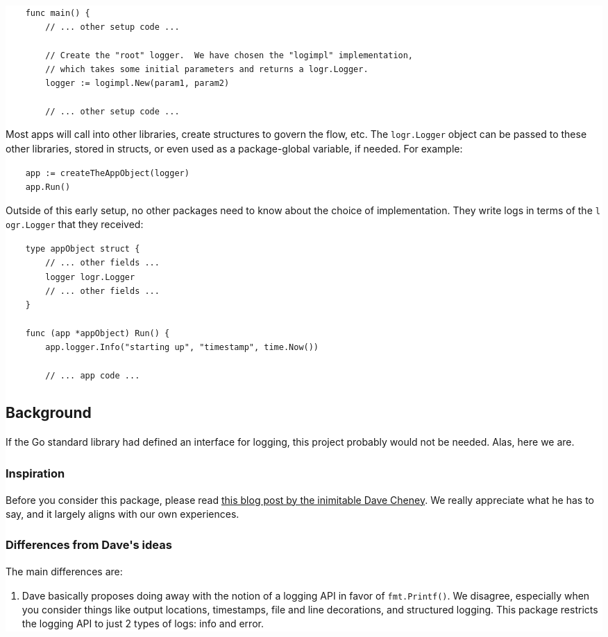 ```
    func main() {
        // ... other setup code ...

        // Create the "root" logger.  We have chosen the "logimpl" implementation,
        // which takes some initial parameters and returns a logr.Logger.
        logger := logimpl.New(param1, param2)

        // ... other setup code ...
```

Most apps will call into other libraries, create structures to govern the flow,
etc.  The `logr.Logger` object can be passed to these other libraries, stored
in structs, or even used as a package-global variable, if needed.  For example:

```
    app := createTheAppObject(logger)
    app.Run()
```

Outside of this early setup, no other packages need to know about the choice of
implementation.  They write logs in terms of the `logr.Logger` that they
received:

```
    type appObject struct {
        // ... other fields ...
        logger logr.Logger
        // ... other fields ...
    }

    func (app *appObject) Run() {
        app.logger.Info("starting up", "timestamp", time.Now())

        // ... app code ...
```

## Background

If the Go standard library had defined an interface for logging, this project
probably would not be needed.  Alas, here we are.

### Inspiration

Before you consider this package, please read [this blog post by the
inimitable Dave Cheney][warning-makes-no-sense].  We really appreciate what
he has to say, and it largely aligns with our own experiences.

### Differences from Dave's ideas

The main differences are:

1. Dave basically proposes doing away with the notion of a logging API in favor
of `fmt.Printf()`.  We disagree, especially when you consider things like output
locations, timestamps, file and line decorations, and structured logging.  This
package restricts the logging API to just 2 types of logs: info and error.


[warning-makes-no-sense]: http://dave.cheney.net/2015/11/05/lets-talk-about-logging
[warning-makes-no-sense]: http://dave.cheney.net/2015/11/05/lets-talk-about-logging